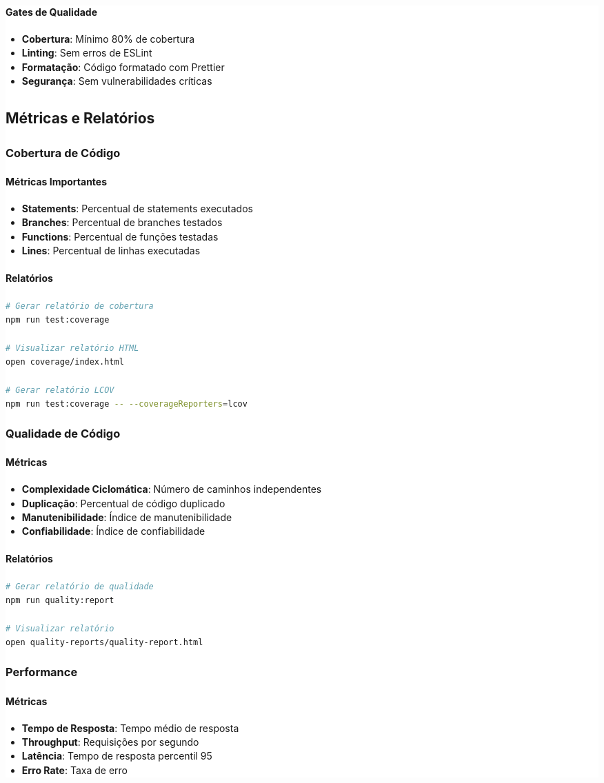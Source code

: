 #### Gates de Qualidade
- **Cobertura**: Mínimo 80% de cobertura
- **Linting**: Sem erros de ESLint
- **Formatação**: Código formatado com Prettier
- **Segurança**: Sem vulnerabilidades críticas

## Métricas e Relatórios

### Cobertura de Código

#### Métricas Importantes
- **Statements**: Percentual de statements executados
- **Branches**: Percentual de branches testados
- **Functions**: Percentual de funções testadas
- **Lines**: Percentual de linhas executadas

#### Relatórios
```bash
# Gerar relatório de cobertura
npm run test:coverage

# Visualizar relatório HTML
open coverage/index.html

# Gerar relatório LCOV
npm run test:coverage -- --coverageReporters=lcov
```

### Qualidade de Código

#### Métricas
- **Complexidade Ciclomática**: Número de caminhos independentes
- **Duplicação**: Percentual de código duplicado
- **Manutenibilidade**: Índice de manutenibilidade
- **Confiabilidade**: Índice de confiabilidade

#### Relatórios
```bash
# Gerar relatório de qualidade
npm run quality:report

# Visualizar relatório
open quality-reports/quality-report.html
```

### Performance

#### Métricas
- **Tempo de Resposta**: Tempo médio de resposta
- **Throughput**: Requisições por segundo
- **Latência**: Tempo de resposta percentil 95
- **Erro Rate**: Taxa de erro
